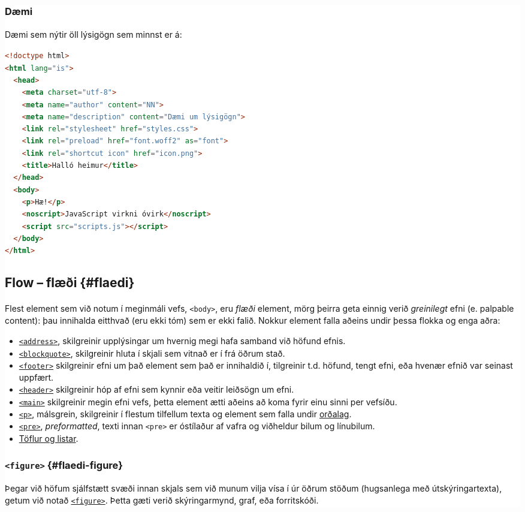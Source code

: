 ### Dæmi

Dæmi sem nýtir öll lýsigögn sem minnst er á:

```html
<!doctype html>
<html lang="is">
  <head>
    <meta charset="utf-8">
    <meta name="author" content="NN">
    <meta name="description" content="Dæmi um lýsigögn">
    <link rel="stylesheet" href="styles.css">
    <link rel="preload" href="font.woff2" as="font">
    <link rel="shortcut icon" href="icon.png">
    <title>Halló heimur</title>
  </head>
  <body>
    <p>Hæ!</p>
    <noscript>JavaScript virkni óvirk</noscript>
    <script src="scripts.js"></script>
  </body>
</html>
```

## Flow – flæði {#flaedi}

Flest element sem við notum í meginmáli vefs, `<body>`, eru _flæði_ element, mörg þeirra geta einnig verið _greinilegt_ efni (e. palpable content): þau innihalda eitthvað (eru ekki tóm) sem er ekki falið. Nokkur element falla aðeins undir þessa flokka og enga aðra:

* [`<address>`](https://html.spec.whatwg.org/multipage/sections.html#the-address-element), skilgreinir upplýsingar um hvernig megi hafa samband við höfund efnis.
* [`<blockquote>`](https://html.spec.whatwg.org/multipage/grouping-content.html#the-blockquote-element), skilgreinir hluta í skjali sem vitnað er í frá öðrum stað.
* [`<footer>`](https://html.spec.whatwg.org/multipage/sections.html#the-footer-element) skilgreinir efni um það element sem það er innihaldið í, tilgreinir t.d. höfund, tengt efni, eða hvenær efnið var seinast uppfært.
* [`<header>`](https://html.spec.whatwg.org/multipage/sections.html#the-header-element) skilgreinir hóp af efni sem kynnir eða veitir leiðsögn um efni.
* [`<main>`](https://html.spec.whatwg.org/multipage/grouping-content.html#the-main-element) skilgreinir megin efni vefs, þetta element ætti aðeins að koma fyrir einu sinni per vefsíðu.
* [`<p>`](https://html.spec.whatwg.org/multipage/grouping-content.html#the-p-element), málsgrein, skilgreinir í flestum tilfellum texta og element sem falla undir [orðalag](#ordalag).
* [`<pre>`](https://html.spec.whatwg.org/multipage/sections.html#the-footer-element), _preformatted_, texti innan `<pre>` er óstílaður af vafra og viðheldur bilum og línubilum.
* [Töflur og listar](05.toflur-listar-form.html).

### `<figure>` {#flaedi-figure}

Þegar við höfum sjálfstætt svæði innan skjals sem við munum vilja vísa í úr öðrum stöðum (hugsanlega með útskýringartexta), getum við notað [`<figure>`](https://html.spec.whatwg.org/multipage/grouping-content.html#the-figure-element). Þetta gæti verið skýringarmynd, graf, eða forritskóði.
